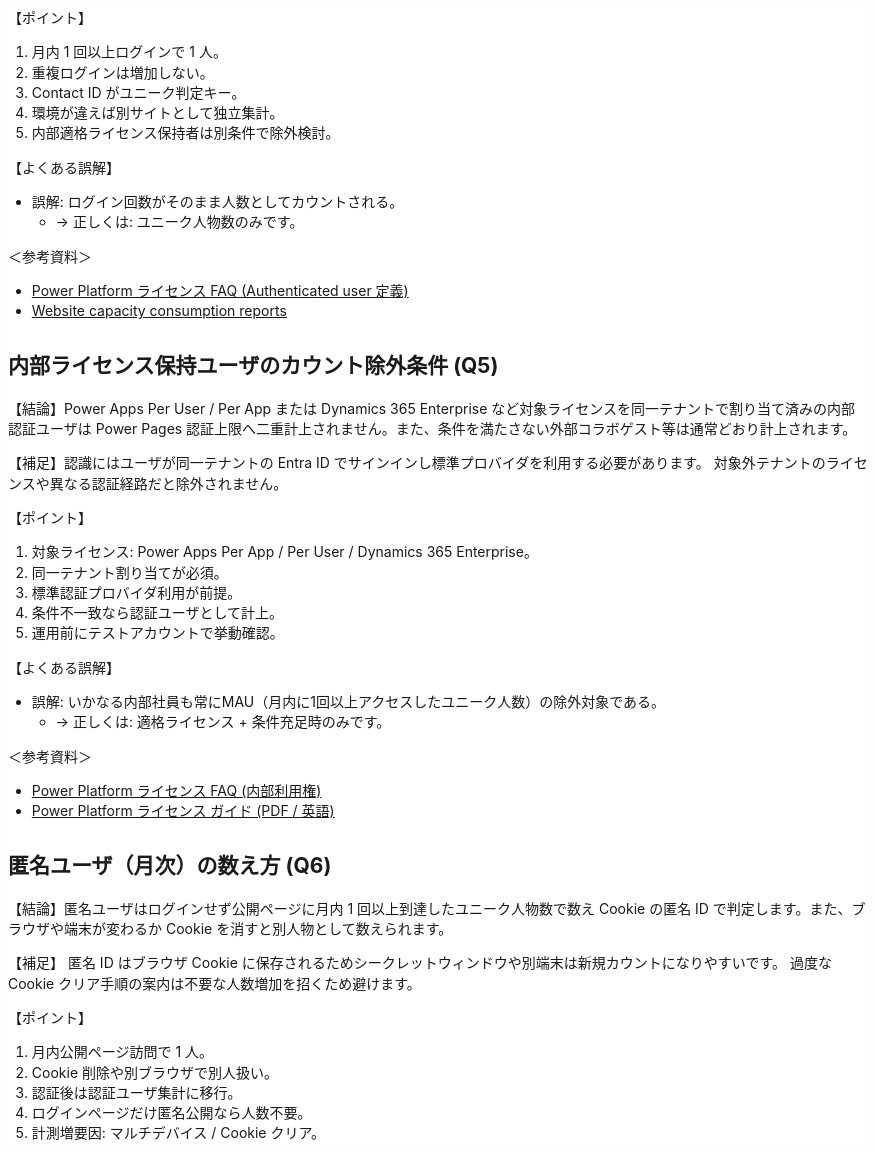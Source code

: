 【ポイント】
1. 月内 1 回以上ログインで 1 人。
2. 重複ログインは増加しない。
3. Contact ID がユニーク判定キー。
4. 環境が違えば別サイトとして独立集計。
5. 内部適格ライセンス保持者は別条件で除外検討。

【よくある誤解】

- 誤解: ログイン回数がそのまま人数としてカウントされる。
  - → 正しくは: ユニーク人物数のみです。

＜参考資料＞
- [Power Platform ライセンス FAQ (Authenticated user 定義)](https://learn.microsoft.com/ja-jp/power-platform/admin/powerapps-flow-licensing-faq#power-pages)
- [Website capacity consumption reports](https://learn.microsoft.com/ja-jp/power-pages/admin/website-consumption-reports)

## 内部ライセンス保持ユーザのカウント除外条件 (Q5)
【結論】Power Apps Per User / Per App または Dynamics 365 Enterprise など対象ライセンスを同一テナントで割り当て済みの内部認証ユーザは Power Pages 認証上限へ二重計上されません。また、条件を満たさない外部コラボゲスト等は通常どおり計上されます。

【補足】認識にはユーザが同一テナントの Entra ID でサインインし標準プロバイダを利用する必要があります。
対象外テナントのライセンスや異なる認証経路だと除外されません。

【ポイント】
1. 対象ライセンス: Power Apps Per App / Per User / Dynamics 365 Enterprise。
2. 同一テナント割り当てが必須。
3. 標準認証プロバイダ利用が前提。
4. 条件不一致なら認証ユーザとして計上。
5. 運用前にテストアカウントで挙動確認。

【よくある誤解】

- 誤解: いかなる内部社員も常にMAU（月内に1回以上アクセスしたユニーク人数）の除外対象である。
  - → 正しくは: 適格ライセンス + 条件充足時のみです。

＜参考資料＞
- [Power Platform ライセンス FAQ (内部利用権)](https://learn.microsoft.com/ja-jp/power-platform/admin/powerapps-flow-licensing-faq#power-pages)
- [Power Platform ライセンス ガイド (PDF / 英語)](https://go.microsoft.com/fwlink/?linkid=2085130)

## 匿名ユーザ（月次）の数え方 (Q6)
【結論】匿名ユーザはログインせず公開ページに月内 1 回以上到達したユニーク人物数で数え Cookie の匿名 ID で判定します。また、ブラウザや端末が変わるか Cookie を消すと別人物として数えられます。

【補足】
匿名 ID はブラウザ Cookie に保存されるためシークレットウィンドウや別端末は新規カウントになりやすいです。
過度な Cookie クリア手順の案内は不要な人数増加を招くため避けます。

【ポイント】
1. 月内公開ページ訪問で 1 人。
2. Cookie 削除や別ブラウザで別人扱い。
3. 認証後は認証ユーザ集計に移行。
4. ログインページだけ匿名公開なら人数不要。
5. 計測増要因: マルチデバイス / Cookie クリア。
